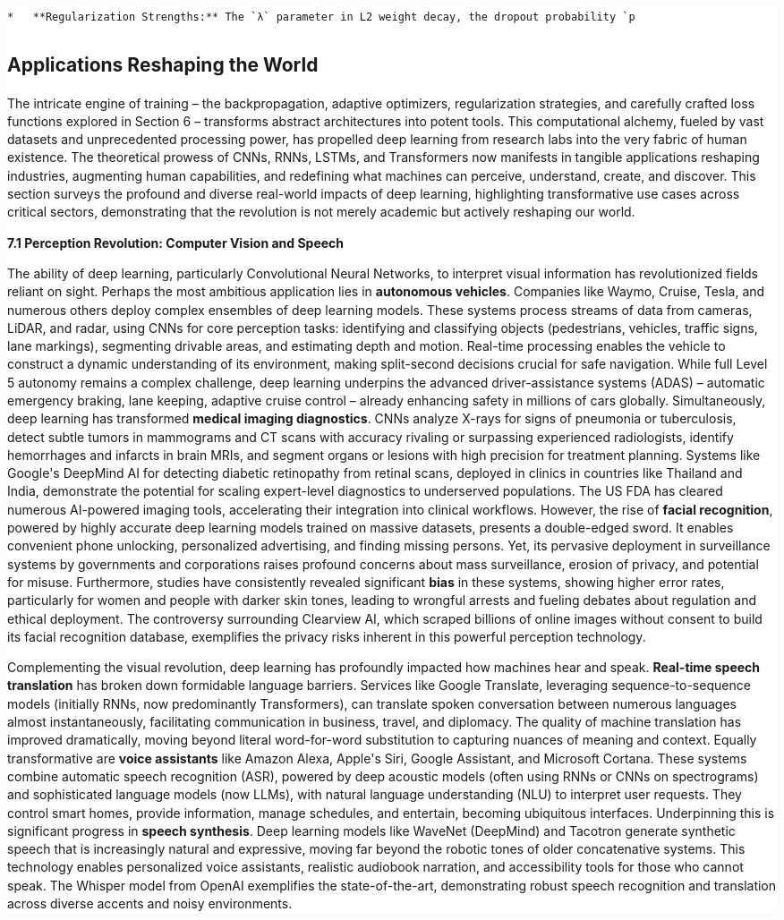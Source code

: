     *   **Regularization Strengths:** The `λ` parameter in L2 weight decay, the dropout probability `p

## Applications Reshaping the World

The intricate engine of training – the backpropagation, adaptive optimizers, regularization strategies, and carefully crafted loss functions explored in Section 6 – transforms abstract architectures into potent tools. This computational alchemy, fueled by vast datasets and unprecedented processing power, has propelled deep learning from research labs into the very fabric of human existence. The theoretical prowess of CNNs, RNNs, LSTMs, and Transformers now manifests in tangible applications reshaping industries, augmenting human capabilities, and redefining what machines can perceive, understand, create, and discover. This section surveys the profound and diverse real-world impacts of deep learning, highlighting transformative use cases across critical sectors, demonstrating that the revolution is not merely academic but actively reshaping our world.

**7.1 Perception Revolution: Computer Vision and Speech**

The ability of deep learning, particularly Convolutional Neural Networks, to interpret visual information has revolutionized fields reliant on sight. Perhaps the most ambitious application lies in **autonomous vehicles**. Companies like Waymo, Cruise, Tesla, and numerous others deploy complex ensembles of deep learning models. These systems process streams of data from cameras, LiDAR, and radar, using CNNs for core perception tasks: identifying and classifying objects (pedestrians, vehicles, traffic signs, lane markings), segmenting drivable areas, and estimating depth and motion. Real-time processing enables the vehicle to construct a dynamic understanding of its environment, making split-second decisions crucial for safe navigation. While full Level 5 autonomy remains a complex challenge, deep learning underpins the advanced driver-assistance systems (ADAS) – automatic emergency braking, lane keeping, adaptive cruise control – already enhancing safety in millions of cars globally. Simultaneously, deep learning has transformed **medical imaging diagnostics**. CNNs analyze X-rays for signs of pneumonia or tuberculosis, detect subtle tumors in mammograms and CT scans with accuracy rivaling or surpassing experienced radiologists, identify hemorrhages and infarcts in brain MRIs, and segment organs or lesions with high precision for treatment planning. Systems like Google's DeepMind AI for detecting diabetic retinopathy from retinal scans, deployed in clinics in countries like Thailand and India, demonstrate the potential for scaling expert-level diagnostics to underserved populations. The US FDA has cleared numerous AI-powered imaging tools, accelerating their integration into clinical workflows. However, the rise of **facial recognition**, powered by highly accurate deep learning models trained on massive datasets, presents a double-edged sword. It enables convenient phone unlocking, personalized advertising, and finding missing persons. Yet, its pervasive deployment in surveillance systems by governments and corporations raises profound concerns about mass surveillance, erosion of privacy, and potential for misuse. Furthermore, studies have consistently revealed significant **bias** in these systems, showing higher error rates, particularly for women and people with darker skin tones, leading to wrongful arrests and fueling debates about regulation and ethical deployment. The controversy surrounding Clearview AI, which scraped billions of online images without consent to build its facial recognition database, exemplifies the privacy risks inherent in this powerful perception technology.

Complementing the visual revolution, deep learning has profoundly impacted how machines hear and speak. **Real-time speech translation** has broken down formidable language barriers. Services like Google Translate, leveraging sequence-to-sequence models (initially RNNs, now predominantly Transformers), can translate spoken conversation between numerous languages almost instantaneously, facilitating communication in business, travel, and diplomacy. The quality of machine translation has improved dramatically, moving beyond literal word-for-word substitution to capturing nuances of meaning and context. Equally transformative are **voice assistants** like Amazon Alexa, Apple's Siri, Google Assistant, and Microsoft Cortana. These systems combine automatic speech recognition (ASR), powered by deep acoustic models (often using RNNs or CNNs on spectrograms) and sophisticated language models (now LLMs), with natural language understanding (NLU) to interpret user requests. They control smart homes, provide information, manage schedules, and entertain, becoming ubiquitous interfaces. Underpinning this is significant progress in **speech synthesis**. Deep learning models like WaveNet (DeepMind) and Tacotron generate synthetic speech that is increasingly natural and expressive, moving far beyond the robotic tones of older concatenative systems. This technology enables personalized voice assistants, realistic audiobook narration, and accessibility tools for those who cannot speak. The Whisper model from OpenAI exemplifies the state-of-the-art, demonstrating robust speech recognition and translation across diverse accents and noisy environments.
